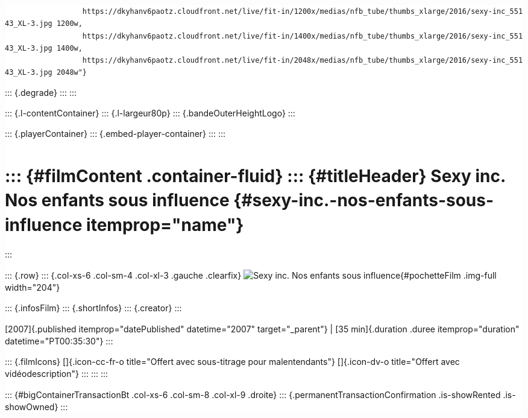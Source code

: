                       https://dkyhanv6paotz.cloudfront.net/live/fit-in/1200x/medias/nfb_tube/thumbs_xlarge/2016/sexy-inc_55143_XL-3.jpg 1200w,
                      https://dkyhanv6paotz.cloudfront.net/live/fit-in/1400x/medias/nfb_tube/thumbs_xlarge/2016/sexy-inc_55143_XL-3.jpg 1400w,
                      https://dkyhanv6paotz.cloudfront.net/live/fit-in/2048x/medias/nfb_tube/thumbs_xlarge/2016/sexy-inc_55143_XL-3.jpg 2048w"}

::: {.degrade}
:::
:::

::: {.l-contentContainer}
::: {.l-largeur80p}
::: {.bandeOuterHeightLogo}
:::

::: {.playerContainer}
::: {.embed-player-container}
:::
:::

::: {#filmContent .container-fluid}
::: {#titleHeader}
Sexy inc. Nos enfants sous influence {#sexy-inc.-nos-enfants-sous-influence itemprop="name"}
====================================
:::

::: {.row}
::: {.col-xs-6 .col-sm-4 .col-xl-3 .gauche .clearfix}
![ Sexy inc. Nos enfants sous influence
](https://dkyhanv6paotz.cloudfront.net/live/fit-in/265x413/medias/nfb_tube/jackets/Sexy_inc_Nos_enfants_sous_influence.jpg){#pochetteFilm
.img-full width="204"}

::: {.infosFilm}
::: {.shortInfos}
::: {.creator}
:::

[2007]{.published itemprop="datePublished" datetime="2007"
target="_parent"} \| [35 min]{.duration .duree itemprop="duration"
datetime="PT00:35:30"}
:::

::: {.filmIcons}
[]{.icon-cc-fr-o title="Offert avec sous-titrage pour malentendants"}
[]{.icon-dv-o title="Offert avec vidéodescription"}
:::
:::
:::

::: {#bigContainerTransactionBt .col-xs-6 .col-sm-8 .col-xl-9 .droite}
::: {.permanentTransactionConfirmation .is-showRented .is-showOwned}
:::
